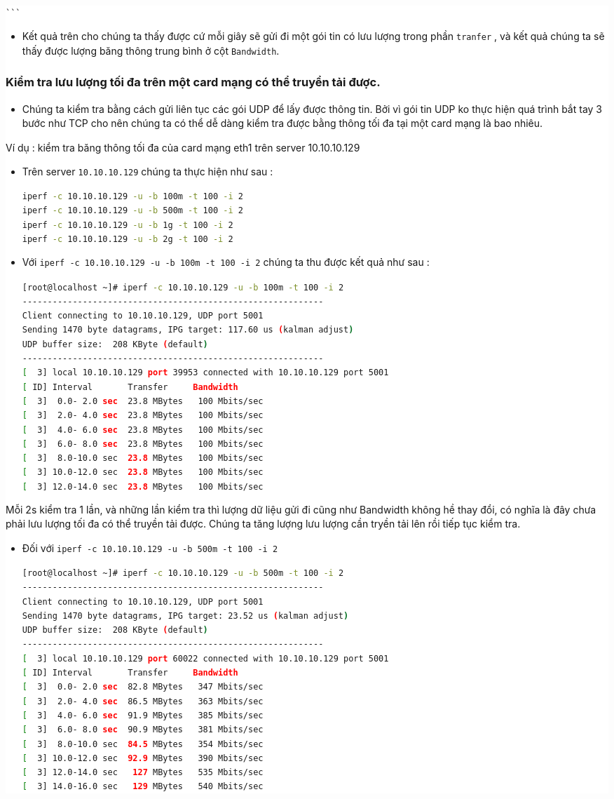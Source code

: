     ```

- Kết quả trên cho chúng ta thấy được cứ mỗi giây sẽ gửi đi một gói tin có lưu lượng trong phần `tranfer` , và kết quả chúng ta sẽ thấy được 
lượng băng thông trung bình ở cột `Bandwidth`.

###  Kiểm tra lưu lượng tối đa trên một card mạng có thể truyển tải được.

- Chúng ta kiểm tra bằng cách gửi liên tục các gói UDP để lấy được thông tin. Bởi vì gói tin UDP ko thực hiện quá trình bắt tay 3 bước như TCP cho 
nên chúng ta có thể dễ dàng kiểm tra được bằng thông tối đa tại một card mạng là bao nhiêu.

Ví dụ : kiểm tra băng thông tối đa của card mạng eth1 trên server 10.10.10.129

- Trên server `10.10.10.129` chúng ta thực hiện như sau :

    ```sh
    iperf -c 10.10.10.129 -u -b 100m -t 100 -i 2
    iperf -c 10.10.10.129 -u -b 500m -t 100 -i 2
    iperf -c 10.10.10.129 -u -b 1g -t 100 -i 2
    iperf -c 10.10.10.129 -u -b 2g -t 100 -i 2
    ```

- Với `iperf -c 10.10.10.129 -u -b 100m -t 100 -i 2` chúng ta thu được kết quả như sau :

    ```sh
    [root@localhost ~]# iperf -c 10.10.10.129 -u -b 100m -t 100 -i 2
    ------------------------------------------------------------
    Client connecting to 10.10.10.129, UDP port 5001
    Sending 1470 byte datagrams, IPG target: 117.60 us (kalman adjust)
    UDP buffer size:  208 KByte (default)
    ------------------------------------------------------------
    [  3] local 10.10.10.129 port 39953 connected with 10.10.10.129 port 5001
    [ ID] Interval       Transfer     Bandwidth
    [  3]  0.0- 2.0 sec  23.8 MBytes   100 Mbits/sec
    [  3]  2.0- 4.0 sec  23.8 MBytes   100 Mbits/sec
    [  3]  4.0- 6.0 sec  23.8 MBytes   100 Mbits/sec
    [  3]  6.0- 8.0 sec  23.8 MBytes   100 Mbits/sec
    [  3]  8.0-10.0 sec  23.8 MBytes   100 Mbits/sec
    [  3] 10.0-12.0 sec  23.8 MBytes   100 Mbits/sec
    [  3] 12.0-14.0 sec  23.8 MBytes   100 Mbits/sec
    ```

Mỗi 2s kiểm tra 1 lần, và những lần kiểm tra thì lượng dữ liệu gửi đi cũng như Bandwidth không hề thay đổi, có nghĩa là đây chưa phải lưu lượng tối đa 
có thể truyền tải được. Chúng ta tăng lượng lưu lượng cần tryền tải lên rồi tiếp tục kiểm tra.

- Đối với `iperf -c 10.10.10.129 -u -b 500m -t 100 -i 2`

    ```sh
    [root@localhost ~]# iperf -c 10.10.10.129 -u -b 500m -t 100 -i 2
    ------------------------------------------------------------
    Client connecting to 10.10.10.129, UDP port 5001
    Sending 1470 byte datagrams, IPG target: 23.52 us (kalman adjust)
    UDP buffer size:  208 KByte (default)
    ------------------------------------------------------------
    [  3] local 10.10.10.129 port 60022 connected with 10.10.10.129 port 5001
    [ ID] Interval       Transfer     Bandwidth
    [  3]  0.0- 2.0 sec  82.8 MBytes   347 Mbits/sec
    [  3]  2.0- 4.0 sec  86.5 MBytes   363 Mbits/sec
    [  3]  4.0- 6.0 sec  91.9 MBytes   385 Mbits/sec
    [  3]  6.0- 8.0 sec  90.9 MBytes   381 Mbits/sec
    [  3]  8.0-10.0 sec  84.5 MBytes   354 Mbits/sec
    [  3] 10.0-12.0 sec  92.9 MBytes   390 Mbits/sec
    [  3] 12.0-14.0 sec   127 MBytes   535 Mbits/sec
    [  3] 14.0-16.0 sec   129 MBytes   540 Mbits/sec